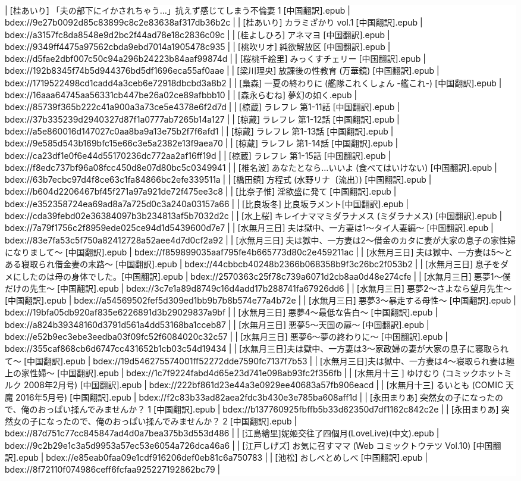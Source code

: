 | [桂あいり] 「夫の部下にイかされちゃう…」抗えず感じてしまう不倫妻 1 [中国翻訳].epub | bdex://9e27b0092d85c83899c8c2e83638af317db36b2c |
| [桂あいり] カラミざかり vol.1 [中国翻訳].epub | bdex://a3157fc8da8548e9d2bc2f44ad78e18c2836c09c |
| [桂よしひろ] アネマヨ [中国翻訳].epub | bdex://9349ff4475a97562cbda9ebd7014a1905478c935 |
| [桃吹リオ] 純欲解放区 [中国翻訳].epub | bdex://d5fae2dbf007c50c94a296b24223b84aaf99874d |
| [桜桃千絵里] みっくすチェリー [中国翻訳].epub | bdex://192b8345f74b5d944376bd5df1696eca55af0aae |
| [梁川理央] 放課後の性教育 (万華鏡) [中国翻訳].epub | bdex://1719522498cd1cadd4a3ceb6e72918dbcbd3a8b2 |
| [梟森] 一夏の終わりに (艦隊これくしょん -艦これ-) [中国翻訳].epub | bdex://16aaa64745aa56331cb447be26a02ce89afbbb10 |
| [森永らむね] 夢幻の如く.epub | bdex://85739f365b222c41a900a3a73ce5e4378e6f2d7d |
| [椋蔵] ラレフレ 第1-11話 [中国翻訳].epub | bdex://37b335239d2940327d87f1a0777ab7265b14a127 |
| [椋蔵] ラレフレ 第1-12話 [中国翻訳].epub | bdex://a5e860016d147027c0aa8ba9a13e75b2f7f6afd1 |
| [椋蔵] ラレフレ 第1-13話 [中国翻訳].epub | bdex://9e585d543b169bfc15e66c3e5a2382e13f9aea70 |
| [椋蔵] ラレフレ 第1-14話 [中国翻訳].epub | bdex://ca23df1e0f6e44d55170236dc772aa2af16ff19d |
| [椋蔵] ラレフレ 第1-15話 [中国翻訳].epub | bdex://f8edc737bf96a08fcc450d8e07d80bc5c0349941 |
| [椎名波] あなたとなら…いいよ (食べてはいけない) [中国翻訳].epub | bdex://63b7ecbc97d4f8ce63c1fa84866bc2efe339511a |
| [橋田鎮] 方程式 (水野リナ〔流出〕) [中国翻訳].epub | bdex://b604d2206467bf45f271a97a921de72f475ee3c8 |
| [比奈子惟] 淫欲盛に発て [中国翻訳].epub | bdex://e352358724ea69ad8a7a725d0c3a240a03157a66 |
| [比良坂冬] 比良坂ラメント[中国翻訳].epub | bdex://cda39febd02e36384097b3b234813af5b7032d2c |
| [水上桜] キレイナママミダラナメス (ミダラナメス) [中国翻訳].epub | bdex://7a79f1756c2f8959ede025ce94d1d5439600d7e7 |
| [水無月三日] 夫は獄中、一方妻は1～タイ人妻編～ [中国翻訳].epub | bdex://83e7fa53c5f750a82412728a52aee4d7d0cf2a92 |
| [水無月三日] 夫は獄中、一方妻は2～借金のカタに妻が大家の息子の家性婦になりまして～ [中国翻訳].epub | bdex://f859899035aaf795fe4b665773d80c2e459211ac |
| [水無月三日] 夫は獄中、一方妻は5～とある寝取られ借金妻の末路～ [中国翻訳].epub | bdex://44cbbcb40248b2366b068358b9f3c26bc2f053b2 |
| [水無月三日] 息子をダメにしたのは母の身体でした。[中国翻訳].epub | bdex://2570363c25f78c739a6071d2cb8aa0d48e274cfe |
| [水無月三日] 悪夢1～僕だけの先生～ [中国翻訳].epub | bdex://3c7e1a89d8749c16d4add17b288741fa67926dd6 |
| [水無月三日] 悪夢2～さよなら望月先生～ [中国翻訳].epub | bdex://a54569502fef5d309ed1bb9b7b8b574e77a4b72e |
| [水無月三日] 悪夢3～暴走する母性～ [中国翻訳].epub | bdex://19bfa05db920af835e6226891d3b29029837a9bf |
| [水無月三日] 悪夢4～最低な告白～ [中国翻訳].epub | bdex://a824b39348160d3791d561a4dd53168ba1cceb87 |
| [水無月三日] 悪夢5～天国の扉～ [中国翻訳].epub | bdex://e52b9ec3ebe3eedba03f09fc52f6084020c32c57 |
| [水無月三日] 悪夢6～夢の終わりに～ [中国翻訳].epub | bdex://355caf868cb6d6747cc431652b1cb03c54d19434 |
| [水無月三日]夫は獄中、一方妻は3～家政婦の妻が大家の息子に寝取られて～ [中国翻訳].epub | bdex://19d546275574001ff52272dde7590fc7137f7b53 |
| [水無月三日]夫は獄中、一方妻は4～寝取られ妻は極上の家性婦～ [中国翻訳].epub | bdex://1c7f9224fabd4d65e23d741e098ab93fc2f356fb |
| [水無月十三 ] ゆけむり (コミックホットミルク 2008年2月号) [中国翻訳].epub | bdex://222bf861d23e44a3e0929ee40683a57fb906eacd |
| [水無月十三] るいとも (COMIC 天魔 2016年5月号) [中国翻訳].epub | bdex://f2c83b33ad82aea2fdc3b430e3e785ba608aff1d |
| [永田まりあ] 突然女の子になったので、俺のおっぱい揉んでみませんか？ 1 [中国翻訳].epub | bdex://b137760925fbffb5b33d62350d7df1162c842c2e |
| [永田まりあ] 突然女の子になったので、俺のおっぱい揉んでみませんか？ 2 [中国翻訳].epub | bdex://87d751c77cc845847ad4d0a7bea375b3d553d486 |
| [江島繪里]妮姬交往了四個月(LoveLive)(中文).epub | bdex://9c2b29e1c3a5d9953a57ec53e6054a726dca46a6 |
| [江戸しげズ] お気に召すママ (Web コミックトウテツ Vol.10) [中国翻訳].epub | bdex://e85eab0faa09e1cdf916206def0eb81c6a750783 |
| [池松] おしべとめしべ [中国翻訳].epub | bdex://8f72110f074986ceff6fcfaa925227192862bc79 |